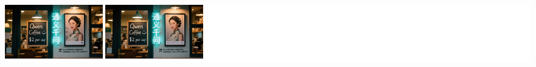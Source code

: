   <img src=https://github.com/vipshop/cache-dit/raw/main/assets/qwen-image-lightning.4steps.C0_L1_Q0_NONE.png width=160px>
  <img src=https://github.com/vipshop/cache-dit/raw/main/assets/qwen-image-lightning.4steps.C0_L1_Q0_DBCACHE_F16B16_W2M1MC1_T0O2_R0.9_S1.png width=160px>